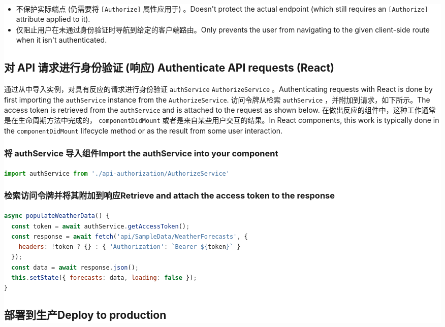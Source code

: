 * <span data-ttu-id="77758-206">不保护实际端点 (仍需要将 `[Authorize]` 属性应用于) 。</span><span class="sxs-lookup"><span data-stu-id="77758-206">Doesn't protect the actual endpoint (which still requires an `[Authorize]` attribute applied to it).</span></span>
* <span data-ttu-id="77758-207">仅阻止用户在未通过身份验证时导航到给定的客户端路由。</span><span class="sxs-lookup"><span data-stu-id="77758-207">Only prevents the user from navigating to the given client-side route when it isn't authenticated.</span></span>

## <a name="authenticate-api-requests-react"></a><span data-ttu-id="77758-208">对 API 请求进行身份验证 (响应) </span><span class="sxs-lookup"><span data-stu-id="77758-208">Authenticate API requests (React)</span></span>

<span data-ttu-id="77758-209">通过从中导入实例，对具有反应的请求进行身份验证 `authService` `AuthorizeService` 。</span><span class="sxs-lookup"><span data-stu-id="77758-209">Authenticating requests with React is done by first importing the `authService` instance from the `AuthorizeService`.</span></span> <span data-ttu-id="77758-210">访问令牌从检索 `authService` ，并附加到请求，如下所示。</span><span class="sxs-lookup"><span data-stu-id="77758-210">The access token is retrieved from the `authService` and is attached to the request as shown below.</span></span> <span data-ttu-id="77758-211">在做出反应的组件中，这种工作通常是在生命周期方法中完成的， `componentDidMount` 或者是来自某些用户交互的结果。</span><span class="sxs-lookup"><span data-stu-id="77758-211">In React components, this work is typically done in the `componentDidMount` lifecycle method or as the result from some user interaction.</span></span>

### <a name="import-the-authservice-into-your-component"></a><span data-ttu-id="77758-212">将 authService 导入组件</span><span class="sxs-lookup"><span data-stu-id="77758-212">Import the authService into your component</span></span>

```javascript
import authService from './api-authorization/AuthorizeService'
```

### <a name="retrieve-and-attach-the-access-token-to-the-response"></a><span data-ttu-id="77758-213">检索访问令牌并将其附加到响应</span><span class="sxs-lookup"><span data-stu-id="77758-213">Retrieve and attach the access token to the response</span></span>

```javascript
async populateWeatherData() {
  const token = await authService.getAccessToken();
  const response = await fetch('api/SampleData/WeatherForecasts', {
    headers: !token ? {} : { 'Authorization': `Bearer ${token}` }
  });
  const data = await response.json();
  this.setState({ forecasts: data, loading: false });
}
```

## <a name="deploy-to-production"></a><span data-ttu-id="77758-214">部署到生产</span><span class="sxs-lookup"><span data-stu-id="77758-214">Deploy to production</span></span>
